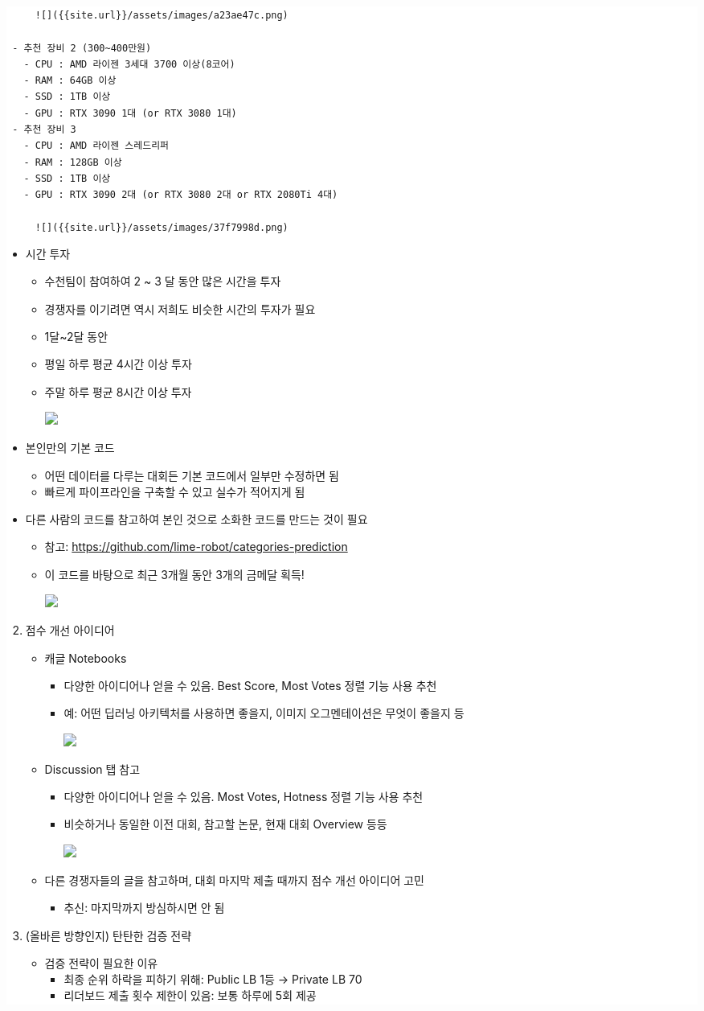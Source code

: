         ![]({{site.url}}/assets/images/a23ae47c.png)
     
     - 추천 장비 2 (300~400만원)
       - CPU : AMD 라이젠 3세대 3700 이상(8코어)
       - RAM : 64GB 이상
       - SSD : 1TB 이상
       - GPU : RTX 3090 1대 (or RTX 3080 1대)
     - 추천 장비 3
       - CPU : AMD 라이젠 스레드리퍼
       - RAM : 128GB 이상
       - SSD : 1TB 이상
       - GPU : RTX 3090 2대 (or RTX 3080 2대 or RTX 2080Ti 4대)
     
         ![]({{site.url}}/assets/images/37f7998d.png)
     
   - 시간 투자
     - 수천팀이 참여하여 2 ~ 3 달 동안 많은 시간을 투자
     - 경쟁자를 이기려면 역시 저희도 비슷한 시간의 투자가 필요
     - 1달~2달 동안
     - 평일 하루 평균 4시간 이상 투자
     - 주말 하루 평균 8시간 이상 투자
       
       ![]({{site.url}}/assets/images/1282cc00.png)
   
   - 본인만의 기본 코드
     - 어떤 데이터를 다루는 대회든 기본 코드에서 일부만 수정하면 됨
     - 빠르게 파이프라인을 구축할 수 있고 실수가 적어지게 됨
   - 다른 사람의 코드를 참고하여 본인 것으로 소화한 코드를 만드는 것이 필요
     - 참고: https://github.com/lime-robot/categories-prediction
     - 이 코드를 바탕으로 최근 3개월 동안 3개의 금메달 획득!
       
       ![]({{site.url}}/assets/images/6b9c3246.png)
     
2) 점수 개선 아이디어
   - 캐글 Notebooks
     - 다양한 아이디어나 얻을 수 있음. Best Score, Most Votes 정렬 기능 사용 추천
     - 예: 어떤 딥러닝 아키텍처를 사용하면 좋을지, 이미지 오그멘테이션은 무엇이 좋을지 등
       
       ![]({{site.url}}/assets/images/db705bfe.png)
   
   - Discussion 탭 참고
     - 다양한 아이디어나 얻을 수 있음. Most Votes, Hotness 정렬 기능 사용 추천
     - 비슷하거나 동일한 이전 대회, 참고할 논문, 현재 대회 Overview 등등
       
       ![]({{site.url}}/assets/images/868e4efb.png)
     
   - 다른 경쟁자들의 글을 참고하며, 대회 마지막 제출 때까지 점수 개선 아이디어 고민
     - 추신: 마지막까지 방심하시면 안 됨

3) (올바른 방향인지) 탄탄한 검증 전략
   - 검증 전략이 필요한 이유
     - 최종 순위 하락을 피하기 위해: Public LB 1등 $\rightarrow$ Private LB 70
     - 리더보드 제출 횟수 제한이 있음: 보통 하루에 5회 제공
       